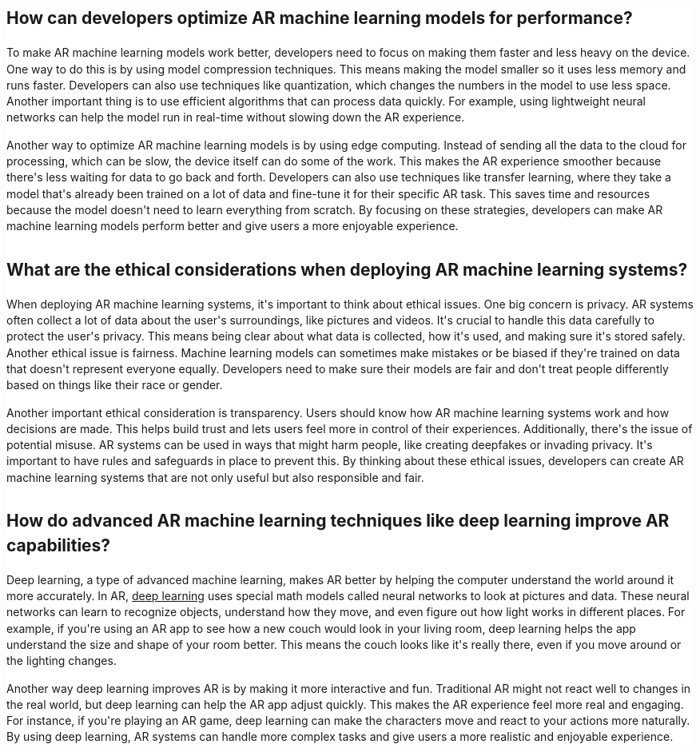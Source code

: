 ## How can developers optimize AR machine learning models for performance?

To make AR machine learning models work better, developers need to focus on making them faster and less heavy on the device. One way to do this is by using model compression techniques. This means making the model smaller so it uses less memory and runs faster. Developers can also use techniques like quantization, which changes the numbers in the model to use less space. Another important thing is to use efficient algorithms that can process data quickly. For example, using lightweight neural networks can help the model run in real-time without slowing down the AR experience.

Another way to optimize AR machine learning models is by using edge computing. Instead of sending all the data to the cloud for processing, which can be slow, the device itself can do some of the work. This makes the AR experience smoother because there's less waiting for data to go back and forth. Developers can also use techniques like transfer learning, where they take a model that's already been trained on a lot of data and fine-tune it for their specific AR task. This saves time and resources because the model doesn't need to learn everything from scratch. By focusing on these strategies, developers can make AR machine learning models perform better and give users a more enjoyable experience.

## What are the ethical considerations when deploying AR machine learning systems?

When deploying AR machine learning systems, it's important to think about ethical issues. One big concern is privacy. AR systems often collect a lot of data about the user's surroundings, like pictures and videos. It's crucial to handle this data carefully to protect the user's privacy. This means being clear about what data is collected, how it's used, and making sure it's stored safely. Another ethical issue is fairness. Machine learning models can sometimes make mistakes or be biased if they're trained on data that doesn't represent everyone equally. Developers need to make sure their models are fair and don't treat people differently based on things like their race or gender.

Another important ethical consideration is transparency. Users should know how AR machine learning systems work and how decisions are made. This helps build trust and lets users feel more in control of their experiences. Additionally, there's the issue of potential misuse. AR systems can be used in ways that might harm people, like creating deepfakes or invading privacy. It's important to have rules and safeguards in place to prevent this. By thinking about these ethical issues, developers can create AR machine learning systems that are not only useful but also responsible and fair.

## How do advanced AR machine learning techniques like deep learning improve AR capabilities?

Deep learning, a type of advanced machine learning, makes AR better by helping the computer understand the world around it more accurately. In AR, [deep learning](/wiki/deep-learning) uses special math models called neural networks to look at pictures and data. These neural networks can learn to recognize objects, understand how they move, and even figure out how light works in different places. For example, if you're using an AR app to see how a new couch would look in your living room, deep learning helps the app understand the size and shape of your room better. This means the couch looks like it's really there, even if you move around or the lighting changes.

Another way deep learning improves AR is by making it more interactive and fun. Traditional AR might not react well to changes in the real world, but deep learning can help the AR app adjust quickly. This makes the AR experience feel more real and engaging. For instance, if you're playing an AR game, deep learning can make the characters move and react to your actions more naturally. By using deep learning, AR systems can handle more complex tasks and give users a more realistic and enjoyable experience.
